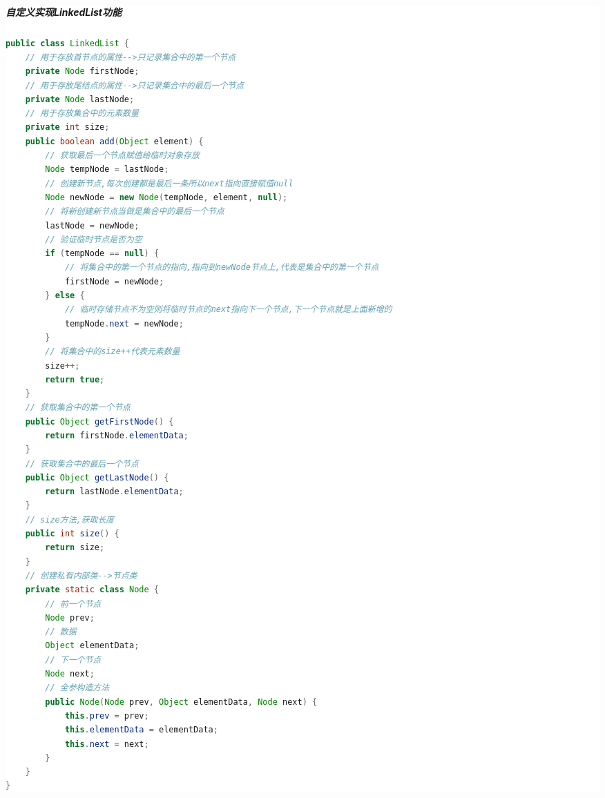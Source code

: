 ##### 自定义实现LinkedList功能

```java
public class LinkedList {
    // 用于存放首节点的属性-->只记录集合中的第一个节点
    private Node firstNode;
    // 用于存放尾结点的属性-->只记录集合中的最后一个节点
    private Node lastNode;
    // 用于存放集合中的元素数量
    private int size;
    public boolean add(Object element) {
        // 获取最后一个节点赋值给临时对象存放
        Node tempNode = lastNode;
        // 创建新节点,每次创建都是最后一条所以next指向直接赋值null
        Node newNode = new Node(tempNode, element, null);
        // 将新创建新节点当做是集合中的最后一个节点
        lastNode = newNode;
        // 验证临时节点是否为空
        if (tempNode == null) {
            // 将集合中的第一个节点的指向,指向到newNode节点上,代表是集合中的第一个节点
            firstNode = newNode;
        } else {
            // 临时存储节点不为空则将临时节点的next指向下一个节点,下一个节点就是上面新增的
            tempNode.next = newNode;
        }
        // 将集合中的size++代表元素数量
        size++;
        return true;
    }
    // 获取集合中的第一个节点
    public Object getFirstNode() {
        return firstNode.elementData;
    }
    // 获取集合中的最后一个节点
    public Object getLastNode() {
        return lastNode.elementData;
    }
    // size方法,获取长度
    public int size() {
        return size;
    }
    // 创建私有内部类-->节点类
    private static class Node {
        // 前一个节点
        Node prev;
        // 数据
        Object elementData;
        // 下一个节点
        Node next;
        // 全参构造方法
        public Node(Node prev, Object elementData, Node next) {
            this.prev = prev;
            this.elementData = elementData;
            this.next = next;
        }
    }
}
```
